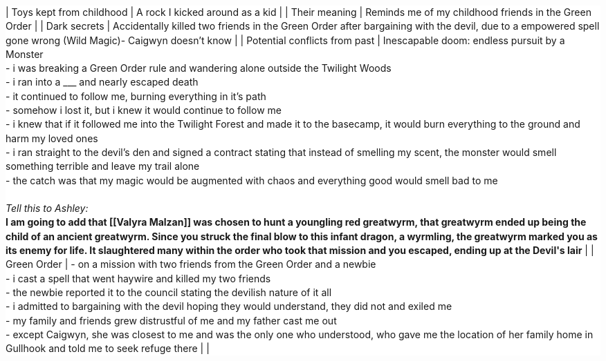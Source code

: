 | Toys kept from childhood          | A rock I kicked around as a kid                                                                                                                                                                                                                                                                                                                                                                                                                                                                                                                                                                                                                                                                                                                                                                                                                                                                                                                                                                                                                                                                                                                                                               |
| Their meaning                     | Reminds me of my childhood friends in the Green Order                                                                                                                                                                                                                                                                                                                                                                                                                                                                                                                                                                                                                                                                                                                                                                                                                                                                                                                                                                                                                                                                                                                                         |
| Dark secrets                      | Accidentally killed two friends in the Green Order after bargaining with the devil, due to a empowered spell gone wrong (Wild Magic)- Caigwyn doesn’t know                                                                                                                                                                                                                                                                                                                                                                                                                                                                                                                                                                                                                                                                                                                                                                                                                                                                                                                                                                                                                                    |
| Potential conflicts from past     | Inescapable doom: endless pursuit by a Monster<br>- i was breaking a Green Order rule and wandering alone outside the Twilight Woods<br>- i ran into a ___ and nearly escaped death<br>- it continued to follow me, burning everything in it’s path<br>- somehow i lost it, but i knew it would continue to follow me<br>- i knew that if it followed me into the Twilight Forest and made it to the basecamp, it would burn everything to the ground and harm my loved ones<br>- i ran straight to the devil’s den and signed a contract stating that instead of smelling my scent, the monster would smell something terrible and leave my trail alone<br>- the catch was that my magic would be augmented with chaos and everything good would smell bad to me<br><br>*Tell this to Ashley:*<br>**I am going to add that [[Valyra Malzan]] was chosen to hunt a youngling red greatwyrm, that greatwyrm ended up being the child of an ancient greatwyrm. Since you struck the final blow to this infant dragon, a wyrmling, the greatwyrm marked you as its enemy for life. It slaughtered many within the order who took that mission and you escaped, ending up at the Devil's lair** |
| Green Order                       | - on a mission with two friends from the Green Order and a newbie<br>- i cast a spell that went haywire and killed my two friends<br>- the newbie reported it to the council stating the devilish nature of it all<br>- i admitted to bargaining with the devil hoping they would understand, they did not and exiled me<br>- my family and friends grew distrustful of me and my father cast me out<br>- except Caigwyn, she was closest to me and was the only one who understood, who gave me the location of her family home in Gullhook and told me to seek refuge there \|                                                                                                                                                                                                                                                                                                                                                                                                                                                                                                                                                                                                              |
